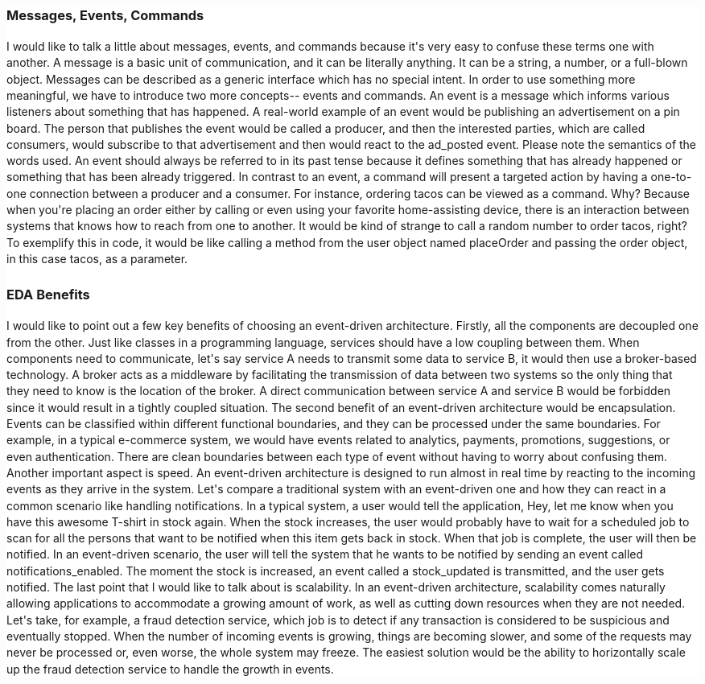 ### Messages, Events, Commands

I would like to talk a little about messages, events, and commands because it's very easy to confuse these terms one with another. A message is a basic unit of communication, and it can be literally anything. It can be a string, a number, or a full-blown object. Messages can be described as a generic interface which has no special intent. In order to use something more meaningful, we have to introduce two more concepts-- events and commands. An event is a message which informs various listeners about something that has happened. A real-world example of an event would be publishing an advertisement on a pin board. The person that publishes the event would be called a producer, and then the interested parties, which are called consumers, would subscribe to that advertisement and then would react to the ad_posted event. Please note the semantics of the words used. An event should always be referred to in its past tense because it defines something that has already happened or something that has been already triggered. In contrast to an event, a command will present a targeted action by having a one-to-one connection between a producer and a consumer. For instance, ordering tacos can be viewed as a command. Why? Because when you're placing an order either by calling or even using your favorite home-assisting device, there is an interaction between systems that knows how to reach from one to another. It would be kind of strange to call a random number to order tacos, right? To exemplify this in code, it would be like calling a method from the user object named placeOrder and passing the order object, in this case tacos, as a parameter.

### EDA Benefits

I would like to point out a few key benefits of choosing an event-driven architecture. Firstly, all the components are decoupled one from the other. Just like classes in a programming language, services should have a low coupling between them. When components need to communicate, let's say service A needs to transmit some data to service B, it would then use a broker-based technology. A broker acts as a middleware by facilitating the transmission of data between two systems so the only thing that they need to know is the location of the broker. A direct communication between service A and service B would be forbidden since it would result in a tightly coupled situation. The second benefit of an event-driven architecture would be encapsulation. Events can be classified within different functional boundaries, and they can be processed under the same boundaries. For example, in a typical e-commerce system, we would have events related to analytics, payments, promotions, suggestions, or even authentication. There are clean boundaries between each type of event without having to worry about confusing them. Another important aspect is speed. An event-driven architecture is designed to run almost in real time by reacting to the incoming events as they arrive in the system. Let's compare a traditional system with an event-driven one and how they can react in a common scenario like handling notifications. In a typical system, a user would tell the application, Hey, let me know when you have this awesome T-shirt in stock again. When the stock increases, the user would probably have to wait for a scheduled job to scan for all the persons that want to be notified when this item gets back in stock. When that job is complete, the user will then be notified. In an event-driven scenario, the user will tell the system that he wants to be notified by sending an event called notifications_enabled. The moment the stock is increased, an event called a stock_updated is transmitted, and the user gets notified. The last point that I would like to talk about is scalability. In an event-driven architecture, scalability comes naturally allowing applications to accommodate a growing amount of work, as well as cutting down resources when they are not needed. Let's take, for example, a fraud detection service, which job is to detect if any transaction is considered to be suspicious and eventually stopped. When the number of incoming events is growing, things are becoming slower, and some of the requests may never be processed or, even worse, the whole system may freeze. The easiest solution would be the ability to horizontally scale up the fraud detection service to handle the growth in events.
